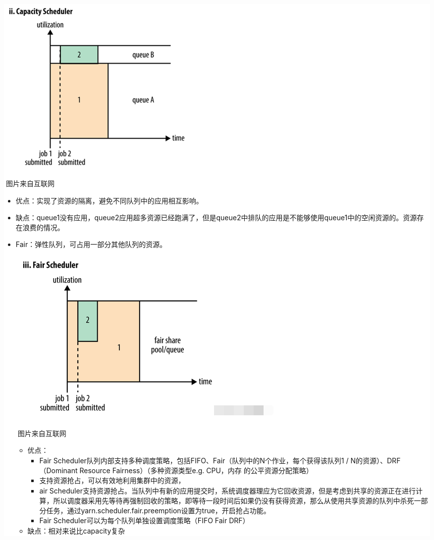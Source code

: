   ![img](YARN.assets/1651153-20200331141910222-1137004991.png)

  ​																			图片来自互联网

  - 优点：实现了资源的隔离，避免不同队列中的应用相互影响。
  - 缺点：queue1没有应用，queue2应用超多资源已经跑满了，但是queue2中排队的应用是不能够使用queue1中的空闲资源的。资源存在浪费的情况。

- Fair：弹性队列，可占用一部分其他队列的资源。

  ![img](YARN.assets/1651153-20200331141347663-1699272976.png)

  ​															图片来自互联网

  - 优点：
    - Fair Scheduler队列内部支持多种调度策略，包括FIFO、Fair（队列中的N个作业，每个获得该队列1 / N的资源）、DRF（Dominant Resource Fairness）（多种资源类型e.g. CPU，内存 的公平资源分配策略）
    - 支持资源抢占，可以有效地利用集群中的资源，
    - air Scheduler支持资源抢占。当队列中有新的应用提交时，系统调度器理应为它回收资源，但是考虑到共享的资源正在进行计算，所以调度器采用先等待再强制回收的策略，即等待一段时间后如果仍没有获得资源，那么从使用共享资源的队列中杀死一部分任务，通过yarn.scheduler.fair.preemption设置为true，开启抢占功能。
    - Fair Scheduler可以为每个队列单独设置调度策略（FIFO Fair DRF）
  - 缺点：相对来说比capacity复杂
